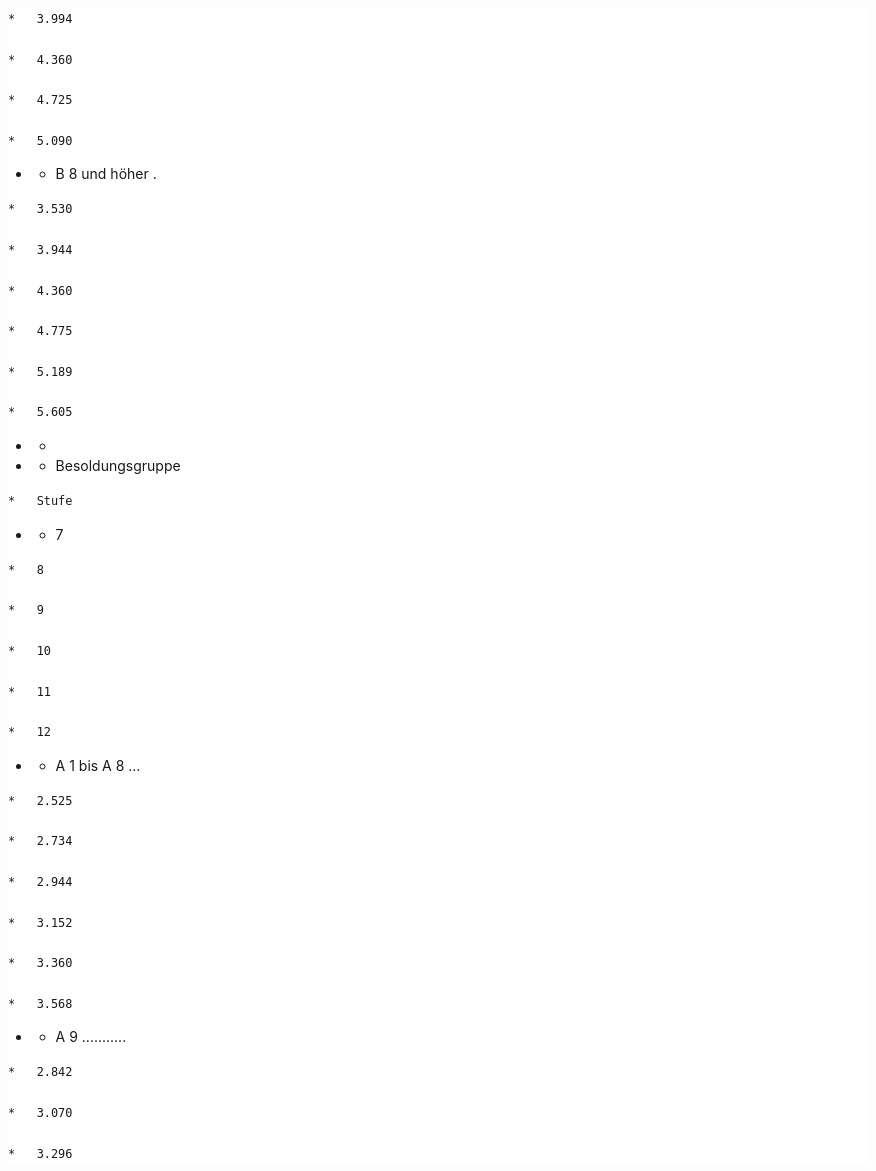     *   3.994

    *   4.360

    *   4.725

    *   5.090


*    *   B 8 und höher .

    *   3.530

    *   3.944

    *   4.360

    *   4.775

    *   5.189

    *   5.605


*    *

*    *   Besoldungsgruppe

    *   Stufe


*    *   7

    *   8

    *   9

    *   10

    *   11

    *   12


*    *   A 1 bis A 8 ...

    *   2.525

    *   2.734

    *   2.944

    *   3.152

    *   3.360

    *   3.568


*    *   A 9 ...........

    *   2.842

    *   3.070

    *   3.296
